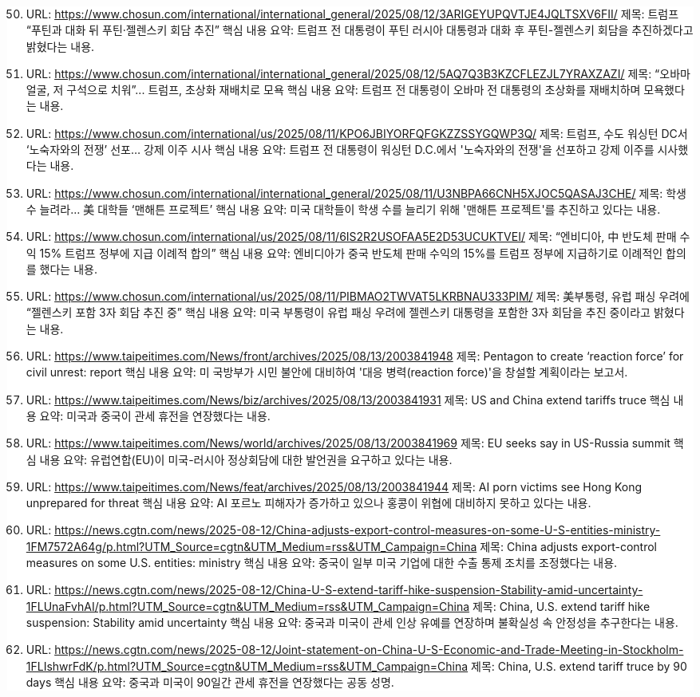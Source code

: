 50. URL: https://www.chosun.com/international/international_general/2025/08/12/3ARIGEYUPQVTJE4JQLTSXV6FII/
    제목: 트럼프 “푸틴과 대화 뒤 푸틴·젤렌스키 회담 추진”
    핵심 내용 요약: 트럼프 전 대통령이 푸틴 러시아 대통령과 대화 후 푸틴-젤렌스키 회담을 추진하겠다고 밝혔다는 내용.

51. URL: https://www.chosun.com/international/international_general/2025/08/12/5AQ7Q3B3KZCFLEZJL7YRAXZAZI/
    제목: “오바마 얼굴, 저 구석으로 치워”... 트럼프, 초상화 재배치로 모욕
    핵심 내용 요약: 트럼프 전 대통령이 오바마 전 대통령의 초상화를 재배치하며 모욕했다는 내용.

52. URL: https://www.chosun.com/international/us/2025/08/11/KPO6JBIYORFQFGKZZSSYGQWP3Q/
    제목: 트럼프, 수도 워싱턴 DC서 ‘노숙자와의 전쟁’ 선포… 강제 이주 시사
    핵심 내용 요약: 트럼프 전 대통령이 워싱턴 D.C.에서 '노숙자와의 전쟁'을 선포하고 강제 이주를 시사했다는 내용.

53. URL: https://www.chosun.com/international/international_general/2025/08/11/U3NBPA66CNH5XJOC5QASAJ3CHE/
    제목: 학생 수 늘려라… 美 대학들 ‘맨해튼 프로젝트’
    핵심 내용 요약: 미국 대학들이 학생 수를 늘리기 위해 '맨해튼 프로젝트'를 추진하고 있다는 내용.

54. URL: https://www.chosun.com/international/us/2025/08/11/6IS2R2USOFAA5E2D53UCUKTVEI/
    제목: “엔비디아, 中 반도체 판매 수익 15% 트럼프 정부에 지급 이례적 합의”
    핵심 내용 요약: 엔비디아가 중국 반도체 판매 수익의 15%를 트럼프 정부에 지급하기로 이례적인 합의를 했다는 내용.

55. URL: https://www.chosun.com/international/us/2025/08/11/PIBMAO2TWVAT5LKRBNAU333PIM/
    제목: 美부통령, 유럽 패싱 우려에 “젤렌스키 포함 3자 회담 추진 중”
    핵심 내용 요약: 미국 부통령이 유럽 패싱 우려에 젤렌스키 대통령을 포함한 3자 회담을 추진 중이라고 밝혔다는 내용.

56. URL: https://www.taipeitimes.com/News/front/archives/2025/08/13/2003841948
    제목: Pentagon to create ‘reaction force’ for civil unrest: report
    핵심 내용 요약: 미 국방부가 시민 불안에 대비하여 '대응 병력(reaction force)'을 창설할 계획이라는 보고서.

57. URL: https://www.taipeitimes.com/News/biz/archives/2025/08/13/2003841931
    제목: US and China extend tariffs truce
    핵심 내용 요약: 미국과 중국이 관세 휴전을 연장했다는 내용.

58. URL: https://www.taipeitimes.com/News/world/archives/2025/08/13/2003841969
    제목: EU seeks say in US-Russia summit
    핵심 내용 요약: 유럽연합(EU)이 미국-러시아 정상회담에 대한 발언권을 요구하고 있다는 내용.

59. URL: https://www.taipeitimes.com/News/feat/archives/2025/08/13/2003841944
    제목: AI porn victims see Hong Kong unprepared for threat
    핵심 내용 요약: AI 포르노 피해자가 증가하고 있으나 홍콩이 위협에 대비하지 못하고 있다는 내용.

60. URL: https://news.cgtn.com/news/2025-08-12/China-adjusts-export-control-measures-on-some-U-S-entities-ministry-1FM7572A64g/p.html?UTM_Source=cgtn&UTM_Medium=rss&UTM_Campaign=China
    제목: China adjusts export-control measures on some U.S. entities: ministry
    핵심 내용 요약: 중국이 일부 미국 기업에 대한 수출 통제 조치를 조정했다는 내용.

61. URL: https://news.cgtn.com/news/2025-08-12/China-U-S-extend-tariff-hike-suspension-Stability-amid-uncertainty-1FLUnaFvhAI/p.html?UTM_Source=cgtn&UTM_Medium=rss&UTM_Campaign=China
    제목: China, U.S. extend tariff hike suspension: Stability amid uncertainty
    핵심 내용 요약: 중국과 미국이 관세 인상 유예를 연장하며 불확실성 속 안정성을 추구한다는 내용.

62. URL: https://news.cgtn.com/news/2025-08-12/Joint-statement-on-China-U-S-Economic-and-Trade-Meeting-in-Stockholm-1FLIshwrFdK/p.html?UTM_Source=cgtn&UTM_Medium=rss&UTM_Campaign=China
    제목: China, U.S. extend tariff truce by 90 days
    핵심 내용 요약: 중국과 미국이 90일간 관세 휴전을 연장했다는 공동 성명.
